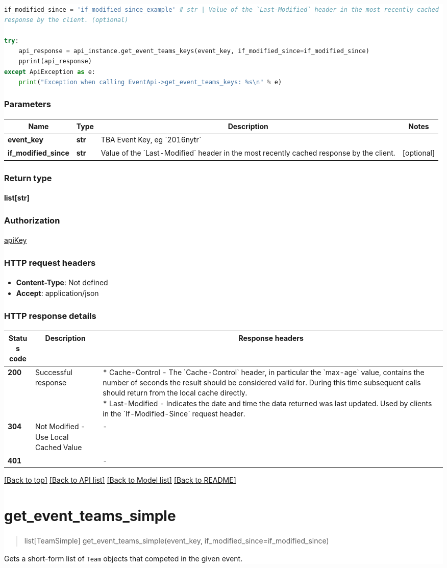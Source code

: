 ```python
if_modified_since = 'if_modified_since_example' # str | Value of the `Last-Modified` header in the most recently cached response by the client. (optional)

try:
    api_response = api_instance.get_event_teams_keys(event_key, if_modified_since=if_modified_since)
    pprint(api_response)
except ApiException as e:
    print("Exception when calling EventApi->get_event_teams_keys: %s\n" % e)
```

### Parameters

Name | Type | Description  | Notes
------------- | ------------- | ------------- | -------------
 **event_key** | **str**| TBA Event Key, eg &#x60;2016nytr&#x60; | 
 **if_modified_since** | **str**| Value of the &#x60;Last-Modified&#x60; header in the most recently cached response by the client. | [optional] 

### Return type

**list[str]**

### Authorization

[apiKey](../README.md#apiKey)

### HTTP request headers

 - **Content-Type**: Not defined
 - **Accept**: application/json

### HTTP response details
| Status code | Description | Response headers |
|-------------|-------------|------------------|
**200** | Successful response |  * Cache-Control - The &#x60;Cache-Control&#x60; header, in particular the &#x60;max-age&#x60; value, contains the number of seconds the result should be considered valid for. During this time subsequent calls should return from the local cache directly. <br>  * Last-Modified - Indicates the date and time the data returned was last updated. Used by clients in the &#x60;If-Modified-Since&#x60; request header. <br>  |
**304** | Not Modified - Use Local Cached Value |  -  |
**401** |  |  -  |

[[Back to top]](#) [[Back to API list]](../README.md#documentation-for-api-endpoints) [[Back to Model list]](../README.md#documentation-for-models) [[Back to README]](../README.md)

# **get_event_teams_simple**
> list[TeamSimple] get_event_teams_simple(event_key, if_modified_since=if_modified_since)



Gets a short-form list of `Team` objects that competed in the given event.
